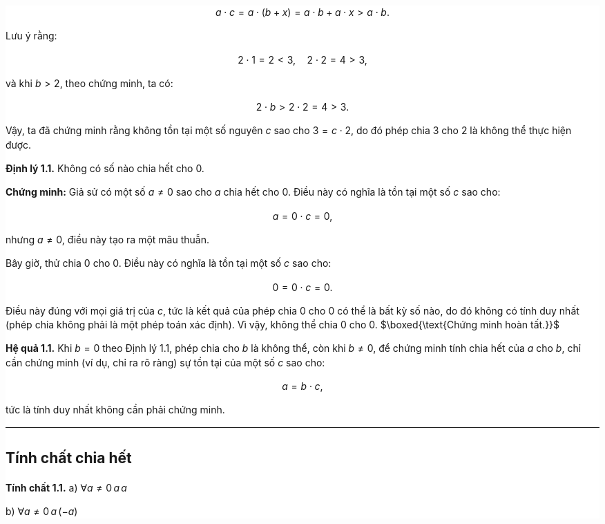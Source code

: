 $$
a \cdot c = a \cdot (b + x) = a \cdot b + a \cdot x > a \cdot b.
$$

Lưu ý rằng:

$$
2 \cdot 1 = 2 < 3, \quad 2 \cdot 2 = 4 > 3,
$$

và khi $b > 2$, theo chứng minh, ta có:

$$
2 \cdot b > 2 \cdot 2 = 4 > 3.
$$

Vậy, ta đã chứng minh rằng không tồn tại một số nguyên $c$ sao cho $3 = c \cdot 2$, do đó phép chia 3 cho 2 là không thể thực hiện được.

**Định lý 1.1.** Không có số nào chia hết cho 0.

**Chứng minh:** Giả sử có một số $a \neq 0$ sao cho $a$ chia hết cho 0. Điều này có nghĩa là tồn tại một số $c$ sao cho:

$$
a = 0 \cdot c = 0,
$$

nhưng $a \neq 0$, điều này tạo ra một mâu thuẫn.

Bây giờ, thử chia 0 cho 0. Điều này có nghĩa là tồn tại một số $c$ sao cho:

$$
0 = 0 \cdot c = 0.
$$

Điều này đúng với mọi giá trị của $c$, tức là kết quả của phép chia 0 cho 0 có thể là bất kỳ số nào, do đó không có tính duy nhất (phép chia không phải là một phép toán xác định). Vì vậy, không thể chia 0 cho 0. $\boxed{\text{Chứng minh hoàn tất.}}$

**Hệ quả 1.1.** Khi $b = 0$ theo Định lý 1.1, phép chia cho $b$ là không thể, còn khi $b \neq 0$, để chứng minh tính chia hết của $a$ cho $b$, chỉ cần chứng minh (ví dụ, chỉ ra rõ ràng) sự tồn tại của một số $c$ sao cho:

$$
a = b \cdot c,
$$

tức là tính duy nhất không cần phải chứng minh.

---

## Tính chất chia hết

**Tính chất 1.1.**
a) $\forall a \neq 0 \, a \, a$

b) $\forall a \neq 0 \, a \, (-a)$
